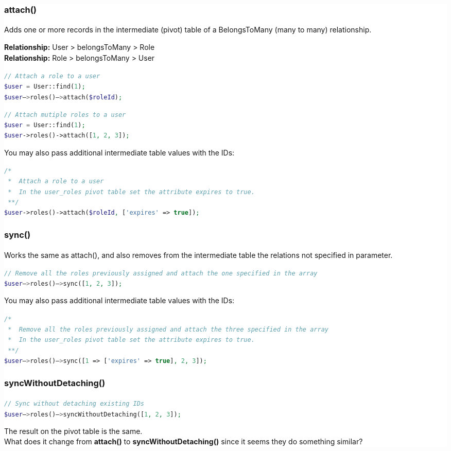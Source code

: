 ### attach()

Adds one or more records in the intermediate (pivot) table of a BelongsToMany (many to many) relationship.

**Relationship:** User > belongsToMany > Role  
**Relationship:** Role > belongsToMany > User  
``` php
// Attach a role to a user
$user = User::find(1);
$user–>roles()–>attach($roleId);
```

``` php
// Attach mutiple roles to a user
$user = User::find(1);
$user->roles()->attach([1, 2, 3]);
```

You may also pass additional intermediate table values with the IDs:
``` php
/* 
 *  Attach a role to a user
 *  In the user_roles pivot table set the attribute expires to true.
 **/
$user->roles()->attach($roleId, ['expires' => true]);
```

### sync()

Works the same as attach(), and also removes from the intermediate table the relations not specified in parameter.

``` php
// Remove all the roles previously assigned and attach the one specified in the array
$user–>roles()–>sync([1, 2, 3]);
```

You may also pass additional intermediate table values with the IDs:
``` php
/* 
 *  Remove all the roles previously assigned and attach the three specified in the array
 *  In the user_roles pivot table set the attribute expires to true.
 **/
$user–>roles()–>sync([1 => ['expires' => true], 2, 3]);
```

### syncWithoutDetaching()

``` php
// Sync without detaching existing IDs
$user–>roles()–>syncWithoutDetaching([1, 2, 3]);
```
The result on the pivot table is the same.  
What does it change from **attach()** to **syncWithoutDetaching()** since it seems they do something similar?
